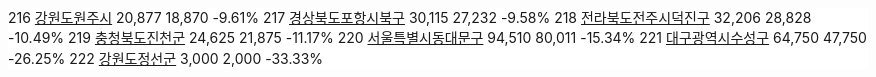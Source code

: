   <tr class="item">
    <td>216</td>
    <td><a href="/apt/강원도원주시">강원도원주시</a></td>
    <td>20,877</td>
    <td>18,870</td>
    <td>-9.61%</td>
  </tr>

  <tr class="item">
    <td>217</td>
    <td><a href="/apt/경상북도포항시북구">경상북도포항시북구</a></td>
    <td>30,115</td>
    <td>27,232</td>
    <td>-9.58%</td>
  </tr>

  <tr class="item">
    <td>218</td>
    <td><a href="/apt/전라북도전주시덕진구">전라북도전주시덕진구</a></td>
    <td>32,206</td>
    <td>28,828</td>
    <td>-10.49%</td>
  </tr>

  <tr class="item">
    <td>219</td>
    <td><a href="/apt/충청북도진천군">충청북도진천군</a></td>
    <td>24,625</td>
    <td>21,875</td>
    <td>-11.17%</td>
  </tr>

  <tr class="item">
    <td>220</td>
    <td><a href="/apt/서울특별시동대문구">서울특별시동대문구</a></td>
    <td>94,510</td>
    <td>80,011</td>
    <td>-15.34%</td>
  </tr>

  <tr class="item">
    <td>221</td>
    <td><a href="/apt/대구광역시수성구">대구광역시수성구</a></td>
    <td>64,750</td>
    <td>47,750</td>
    <td>-26.25%</td>
  </tr>

  <tr class="item">
    <td>222</td>
    <td><a href="/apt/강원도정선군">강원도정선군</a></td>
    <td>3,000</td>
    <td>2,000</td>
    <td>-33.33%</td>
  </tr>
